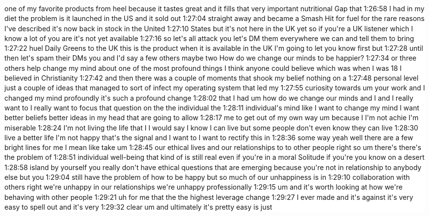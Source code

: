 one of my favorite products from heel because it tastes great and it fills that very important nutritional Gap that
1:26:58
I had in my diet the problem is it launched in the US and it sold out
1:27:04
straight away and became a Smash Hit for fuel for the rare reasons I've described it's now back in stock in the United
1:27:10
States but it's not here in the UK yet so if you're a UK listener which I know a lot of you are it's not yet available
1:27:16
so let's all attack you let's DM them everywhere we can and tell them to bring
1:27:22
huel Daily Greens to the UK this is the product when it is available in the UK I'm going to let you know first but
1:27:28
until then let's spam their DMs you and I'd say a few others maybe two
How do we change our minds to be happier?
1:27:34
or three others help change my mind about one of the most profound things I think anyone could believe which was when I was 18 I believed in Christianity
1:27:42
and then there was a couple of moments that shook my belief nothing on a
1:27:48
personal level just a couple of ideas that managed to sort of infect my operating system that led my
1:27:55
curiosity towards um your work and I changed my mind profoundly it's such a profound change
1:28:02
that I had um how do we change our minds and I and I really want to I really want to focus that question on the the individual the
1:28:11
individual's mind like I want to change my mind I want better beliefs better ideas in my head that are going to allow
1:28:17
me to get out of my own way um because I I'm not achie I'm miserable
1:28:24
I'm not living the life that I I would say I know I can live but some people don't even know they can live
1:28:30
live a better life I'm not happy that's the signal and I want to I want to rectify this in
1:28:36
some way yeah well there are a few bright lines for me I mean like take um
1:28:45
our ethical lives and our relationships to to other people right so um there's there's the problem of
1:28:51
individual well-being that kind of is still real even if you're in a moral Solitude if you're you know on a desert
1:28:58
island by yourself you really don't have ethical questions that are emerging because you're not in relationship to anybody else but you
1:29:04
still have the problem of how to be happy but so much of our unhappiness is in
1:29:10
collaboration with others right we're unhappy in our relationships we're unhappy professionally
1:29:15
um and it's worth looking at how we're behaving with other people
1:29:21
uh for me that the the highest leverage change
1:29:27
I ever made and it's against it's very easy to spell out and it's very
1:29:32
clear um and ultimately it's pretty easy is just